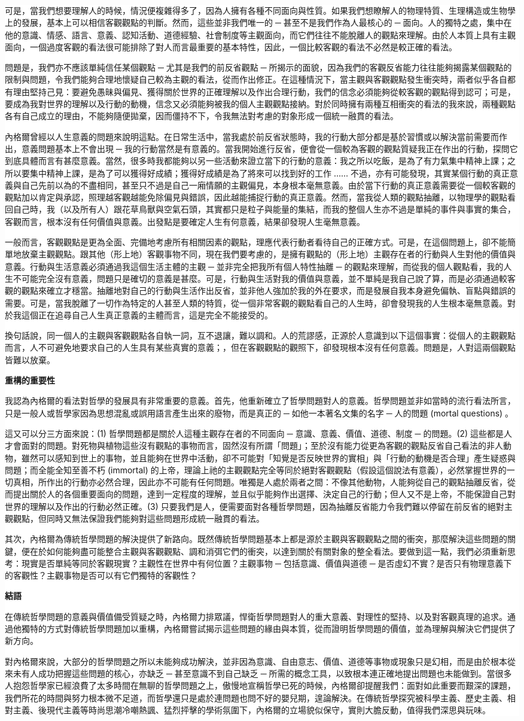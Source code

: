 可是，當我們想要理解人的時候，情況便複雜得多了，因為人擁有各種不同面向與性質。如果我們想瞭解人的物理特質、生理構造或生物學上的發展，基本上可以相信客觀觀點的判斷。然而，這些並非我們唯一的 ─ 甚至不是我們作為人最核心的 ─ 面向。人的獨特之處，集中在他的意識、情感、語言、意義、認知活動、道德經驗、社會制度等主觀面向，而它們往往不能脫離人的觀點來理解。由於人本質上具有主觀面向，一個過度客觀的看法很可能排除了對人而言最重要的基本特性，因此，一個比較客觀的看法不必然是較正確的看法。

問題是，我們亦不應該單純信任某個觀點 ─ 尤其是我們的前反省觀點 ─ 所揭示的面貌，因為我們的客觀反省能力往往能夠揭露某個觀點的限制與問題，令我們能夠合理地懷疑自己較為主觀的看法，從而作出修正。在這種情況下，當主觀與客觀觀點發生衝突時，兩者似乎各自都有理由堅持己見：要避免愚昧與偏見、獲得關於世界的正確理解以及作出合理行動，我們的信念必須能夠從較客觀的觀點得到認可；可是，要成為我對世界的理解以及行動的動機，信念又必須能夠被我的個人主觀觀點接納。對於同時擁有兩種互相衝突的看法的我來說，兩種觀點各有自己成立的理由，不能夠隨便拋棄，因而僵持不下，令我無法對考慮的對象形成一個統一融貫的看法。

內格爾曾經以人生意義的問題來說明這點。在日常生活中，當我處於前反省狀態時，我的行動大部分都是基於習慣或以解決當前需要而作出，意義問題基本上不會出現 ─ 我的行動當然是有意義的。當我開始進行反省，便會從一個較為客觀的觀點質疑我正在作出的行動，探問它到底具體而言有甚麼意義。當然，很多時我都能夠以另一些活動來證立當下的行動的意義：我之所以吃飯，是為了有力氣集中精神上課；之所以要集中精神上課，是為了可以獲得好成績；獲得好成績是為了將來可以找到好的工作 …… 不過，亦有可能發現，其實某個行動的真正意義與自己先前以為的不盡相同，甚至只不過是自己一廂情願的主觀偏見，本身根本毫無意義。由於當下行動的真正意義需要從一個較客觀的觀點加以肯定與承認，照理越客觀越能免除偏見與錯誤，因此越能捕捉行動的真正意義。然而，當我從人類的觀點抽離，以物理學的觀點看回自己時，我（以及所有人）跟花草鳥獸與空氣石頭，其實都只是粒子與能量的集結，而我的整個人生亦不過是單純的事件與事實的集合，客觀而言，根本沒有任何價值與意義。出發點是要確定人生有何意義，結果卻發現人生毫無意義。

一般而言，客觀觀點是更為全面、完備地考慮所有相關因素的觀點，理應代表行動者看待自己的正確方式。可是，在這個問題上，卻不能簡單地放棄主觀觀點。跟其他（形上地）客觀事物不同，現在我們要考慮的，是擁有觀點的（形上地）主觀存在者的行動與人生對他的價值與意義。行動與生活意義必須通過我這個生活主體的主觀 ─ 並非完全把我所有個人特性抽離 ─ 的觀點來理解，而從我的個人觀點看，我的人生不可能完全沒有意義，問題只是確切的意義是甚麼。可是，行動與生活對我的價值與意義，並不單純是我自己說了算，而是必須通過較客觀的觀點來確立才穩當。抽離地對自己的行動與生活作出反省，並非他人強加於我的外在要求，而是發展自我本身避免偏執、盲點與錯誤的需要。可是，當我脫離了一切作為特定的人甚至人類的特質，從一個非常客觀的觀點看自己的人生時，卻會發現我的人生根本毫無意義。對於我這個正在追尋自己人生真正意義的主體而言，這是完全不能接受的。

換句話說，同一個人的主觀與客觀觀點各自執一詞，互不退讓，難以調和。人的荒謬感，正源於人意識到以下這個事實：從個人的主觀觀點而言，人不可避免地要求自己的人生具有某些真實的意義；，但在客觀觀點的觀照下，卻發現根本沒有任何意義。問題是，人對這兩個觀點皆難以放棄。

**重構的重要性**

我認為內格爾的看法對哲學的發展具有非常重要的意義。首先，他重新確立了哲學問題對人的意義。哲學問題並非如當時的流行看法所言，只是一般人或哲學家因為思想混亂或誤用語言產生出來的廢物，而是真正的 ─ 如他一本著名文集的名字 ─ 人的問題 (mortal questions) 。

這又可以分三方面來說：(1) 哲學問題都是關於人這種主觀存在者的不同面向 ─ 意識、意義、價值、道德、制度 ─ 的問題。(2) 這些都是人才會面對的問題。對死物與植物這些沒有觀點的事物而言，固然沒有所謂「問題」；至於沒有能力從更為客觀的觀點反省自己看法的非人動物，雖然可以感知到世上的事物，並且能夠在世界中活動，卻不可能對「知覺是否反映世界的實相」與「行動的動機是否合理」產生疑惑與問題；而全能全知至善不朽 (immortal) 的上帝，理論上祂的主觀觀點完全等同於絕對客觀觀點（假設這個說法有意義），必然掌握世界的一切真相，所作出的行動亦必然合理，因此亦不可能有任何問題。唯獨是人處於兩者之間：不像其他動物，人能夠從自己的觀點抽離反省，從而提出關於人的各個重要面向的問題，達到一定程度的理解，並且似乎能夠作出選擇、決定自己的行動；但人又不是上帝，不能保證自己對世界的理解以及作出的行動必然正確。(3) 只要我們是人，便需要面對各種哲學問題，因為抽離反省能力令我們難以停留在前反省的絕對主觀觀點，但同時又無法保證我們能夠對這些問題形成統一融貫的看法。

其次，內格爾為傳統哲學問題的解決提供了新路向。既然傳統哲學問題基本上都是源於主觀與客觀觀點之間的衝突，那麼解決這些問題的關鍵，便在於如何能夠盡可能整合主觀與客觀觀點、調和消弭它們的衝突，以達到關於有關對象的整全看法。要做到這一點，我們必須重新思考：現實是否單純等同於客觀現實？主觀性在世界中有何位置？主觀事物 ─ 包括意識、價值與道德 ─ 是否虛幻不實？是否只有物理意義下的客觀性？主觀事物是否可以有它們獨特的客觀性？

**結語**

在傳統哲學問題的意義與價值備受質疑之時，內格爾力排眾議，悍衛哲學問題對人的重大意義、對理性的堅持、以及對客觀真理的追求。通過他獨特的方式對傳統哲學問題加以重構，內格爾嘗試揭示這些問題的緣由與本質，從而證明哲學問題的價值，並為理解與解決它們提供了新方向。

對內格爾來說，大部分的哲學問題之所以未能夠成功解決，並非因為意識、自由意志、價值、道德等事物或現象只是幻相，而是由於根本從來未有人成功把握這些問題的核心，亦缺乏 ─ 甚至意識不到自己缺乏 ─ 所需的概念工具，以致根本連正確地提出問題也未能做到。當很多人抱怨哲學家已經浪費了太多時間在無聊的哲學問題之上，傲慢地宣稱哲學已死的時候，內格爾卻提醒我們：面對如此重要而艱深的課題，我們所花的時間與努力根本微不足道，而哲學還只是處於連問題也問不好的嬰兒期，遑論解決。在傳統哲學探究被科學主義、歷史主義、相對主義、後現代主義等時尚思潮冷嘲熱諷、猛烈抨擊的學術氛圍下，內格爾的立場貌似保守，實則大膽反動，值得我們深思與玩味。